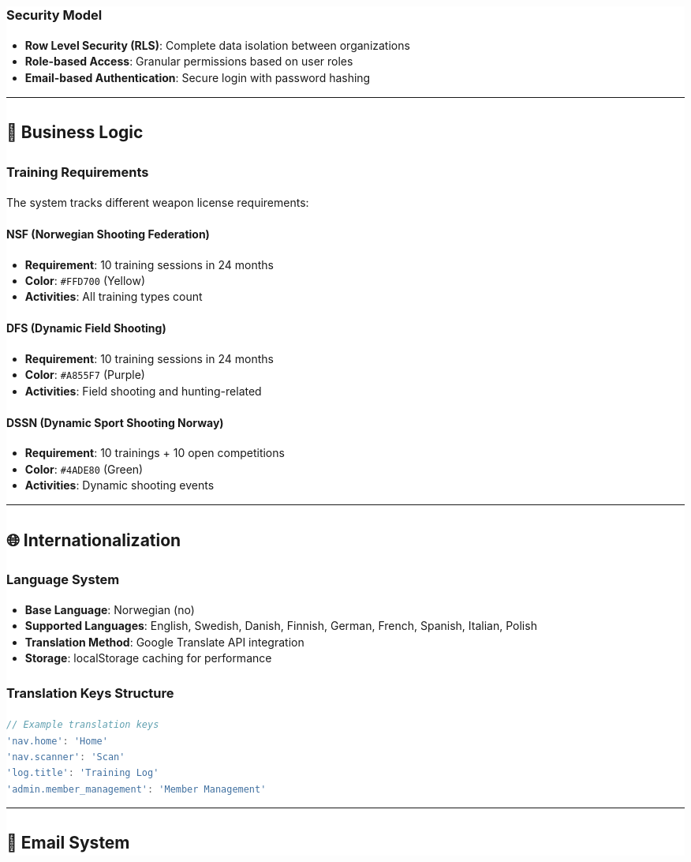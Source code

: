 ### Security Model
- **Row Level Security (RLS)**: Complete data isolation between organizations
- **Role-based Access**: Granular permissions based on user roles
- **Email-based Authentication**: Secure login with password hashing

---

## 🎯 Business Logic

### Training Requirements
The system tracks different weapon license requirements:

#### **NSF (Norwegian Shooting Federation)**
- **Requirement**: 10 training sessions in 24 months
- **Color**: `#FFD700` (Yellow)
- **Activities**: All training types count

#### **DFS (Dynamic Field Shooting)**
- **Requirement**: 10 training sessions in 24 months
- **Color**: `#A855F7` (Purple)
- **Activities**: Field shooting and hunting-related

#### **DSSN (Dynamic Sport Shooting Norway)**
- **Requirement**: 10 trainings + 10 open competitions
- **Color**: `#4ADE80` (Green)
- **Activities**: Dynamic shooting events

---

## 🌐 Internationalization

### Language System
- **Base Language**: Norwegian (no)
- **Supported Languages**: English, Swedish, Danish, Finnish, German, French, Spanish, Italian, Polish
- **Translation Method**: Google Translate API integration
- **Storage**: localStorage caching for performance

### Translation Keys Structure
```typescript
// Example translation keys
'nav.home': 'Home'
'nav.scanner': 'Scan'
'log.title': 'Training Log'
'admin.member_management': 'Member Management'
```

---

## 📧 Email System
